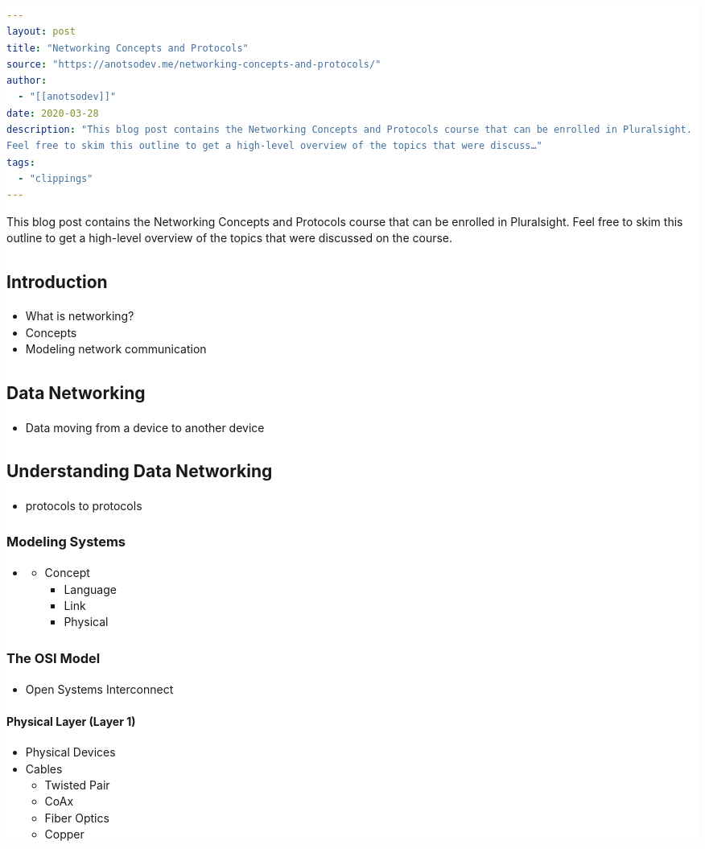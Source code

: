 ```yaml
---
layout: post
title: "Networking Concepts and Protocols"
source: "https://anotsodev.me/networking-concepts-and-protocols/"
author:
  - "[[anotsodev]]"
date: 2020-03-28
description: "This blog post contains the Networking Concepts and Protocols course that can be enrolled in Pluralsight. Feel free to skim this outline to get a high-level overview of the topics that were discuss…"
tags:
  - "clippings"
---
```

This blog post contains the Networking Concepts and Protocols course that can be enrolled in Pluralsight. Feel free to skim this outline to get a high-level overview of the topics that were discussed on the course.

## Introduction

- What is networking?
- Concepts
- Modeling network communication

## Data Networking

- Data moving from a device to another device

## Understanding Data Networking

- protocols to protocols

### Modeling Systems

- - Concept
	- Language
	- Link
	- Physical

### The OSI Model

- Open Systems Interconnect

#### Physical Layer (Layer 1)

- Physical Devices
- Cables
	- Twisted Pair
	- CoAx
	- Fiber Optics
	- Copper
